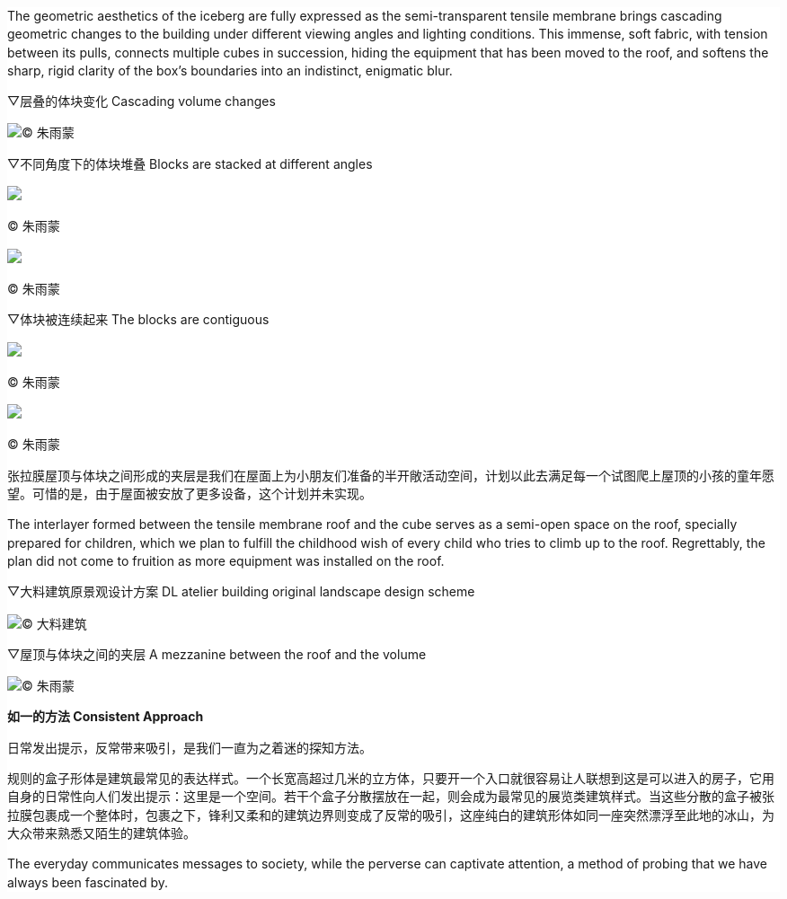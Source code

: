 The geometric aesthetics of the iceberg are fully expressed as the semi-transparent tensile membrane brings cascading geometric changes to the building under different viewing angles and lighting conditions. This immense, soft fabric, with tension between its pulls, connects multiple cubes in succession, hiding the equipment that has been moved to the roof, and softens the sharp, rigid clarity of the box’s boundaries into an indistinct, enigmatic blur.

▽层叠的体块变化 Cascading volume changes

[![](https://lizi.s3.bitiful.net/2024/07/9e749977c81504a7761602e1a879a68b.jpeg)](https://i.mooool.com/img/2024/07/01-33.jpg?x-oss-process=style%2Ffull)© 朱雨蒙

▽不同角度下的体块堆叠 Blocks are stacked at different angles

[![](https://lizi.s3.bitiful.net/2024/07/9e140d2d2b3f693e238f13b4bec8fe4e.jpeg)](https://i.mooool.com/img/2024/07/01-34-scaled.jpg?x-oss-process=style%2Ffull)

© 朱雨蒙

[![](https://lizi.s3.bitiful.net/2024/07/186e2eb259e9a9580c3ec94ff5ea48bb.jpeg)](https://i.mooool.com/img/2024/07/01-35-scaled-e1719903723814.jpg?x-oss-process=style%2Ffull)

© 朱雨蒙

▽体块被连续起来 The blocks are contiguous

[![](https://lizi.s3.bitiful.net/2024/07/5f94889effdf5d4f8ac3c442c9927950.jpeg)](https://i.mooool.com/img/2024/07/01-36-scaled.jpg?x-oss-process=style%2Ffull)

© 朱雨蒙

[![](https://lizi.s3.bitiful.net/2024/07/d982af747f03474ab651450e4d6db97f.jpeg)](https://i.mooool.com/img/2024/07/01-37-scaled-e1719903808742.jpg?x-oss-process=style%2Ffull)

© 朱雨蒙

张拉膜屋顶与体块之间形成的夹层是我们在屋面上为小朋友们准备的半开敞活动空间，计划以此去满足每一个试图爬上屋顶的小孩的童年愿望。可惜的是，由于屋面被安放了更多设备，这个计划并未实现。

The interlayer formed between the tensile membrane roof and the cube serves as a semi-open space on the roof, specially prepared for children, which we plan to fulfill the childhood wish of every child who tries to climb up to the roof. Regrettably, the plan did not come to fruition as more equipment was installed on the roof.

▽大料建筑原景观设计方案 DL atelier building original landscape design scheme

[![](https://lizi.s3.bitiful.net/2024/07/27d183d15423b40b4f6a9f5c91378b40.jpeg)](https://i.mooool.com/img/2024/07/01-38.jpg?x-oss-process=style%2Ffull)© 大料建筑

▽屋顶与体块之间的夹层 A mezzanine between the roof and the volume

[![](https://lizi.s3.bitiful.net/2024/07/50453ac448f8f8f9a635c0d244ab2729.jpeg)](https://i.mooool.com/img/2024/07/01-39.jpg?x-oss-process=style%2Ffull)© 朱雨蒙

**如一的方法 Consistent Approach**

日常发出提示，反常带来吸引，是我们一直为之着迷的探知方法。

规则的盒子形体是建筑最常见的表达样式。一个长宽高超过几米的立方体，只要开一个入口就很容易让人联想到这是可以进入的房子，它用自身的日常性向人们发出提示：这里是一个空间。若干个盒子分散摆放在一起，则会成为最常见的展览类建筑样式。当这些分散的盒子被张拉膜包裹成一个整体时，包裹之下，锋利又柔和的建筑边界则变成了反常的吸引，这座纯白的建筑形体如同一座突然漂浮至此地的冰山，为大众带来熟悉又陌生的建筑体验。

The everyday communicates messages to society, while the perverse can captivate attention, a method of probing that we have always been fascinated by.
